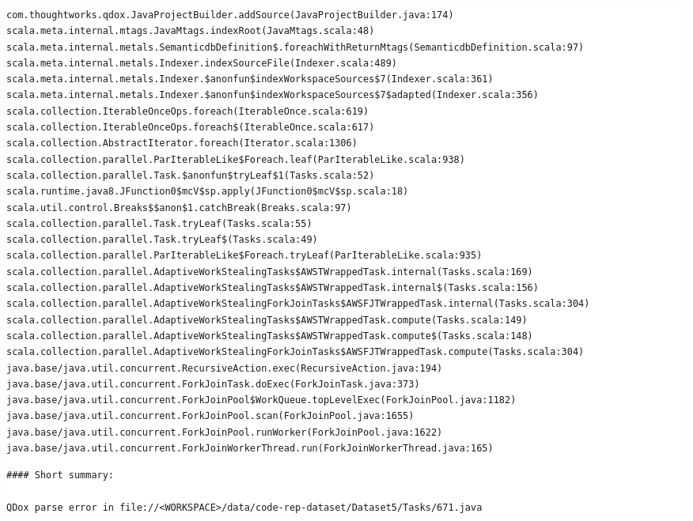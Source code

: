 	com.thoughtworks.qdox.JavaProjectBuilder.addSource(JavaProjectBuilder.java:174)
	scala.meta.internal.mtags.JavaMtags.indexRoot(JavaMtags.scala:48)
	scala.meta.internal.metals.SemanticdbDefinition$.foreachWithReturnMtags(SemanticdbDefinition.scala:97)
	scala.meta.internal.metals.Indexer.indexSourceFile(Indexer.scala:489)
	scala.meta.internal.metals.Indexer.$anonfun$indexWorkspaceSources$7(Indexer.scala:361)
	scala.meta.internal.metals.Indexer.$anonfun$indexWorkspaceSources$7$adapted(Indexer.scala:356)
	scala.collection.IterableOnceOps.foreach(IterableOnce.scala:619)
	scala.collection.IterableOnceOps.foreach$(IterableOnce.scala:617)
	scala.collection.AbstractIterator.foreach(Iterator.scala:1306)
	scala.collection.parallel.ParIterableLike$Foreach.leaf(ParIterableLike.scala:938)
	scala.collection.parallel.Task.$anonfun$tryLeaf$1(Tasks.scala:52)
	scala.runtime.java8.JFunction0$mcV$sp.apply(JFunction0$mcV$sp.scala:18)
	scala.util.control.Breaks$$anon$1.catchBreak(Breaks.scala:97)
	scala.collection.parallel.Task.tryLeaf(Tasks.scala:55)
	scala.collection.parallel.Task.tryLeaf$(Tasks.scala:49)
	scala.collection.parallel.ParIterableLike$Foreach.tryLeaf(ParIterableLike.scala:935)
	scala.collection.parallel.AdaptiveWorkStealingTasks$AWSTWrappedTask.internal(Tasks.scala:169)
	scala.collection.parallel.AdaptiveWorkStealingTasks$AWSTWrappedTask.internal$(Tasks.scala:156)
	scala.collection.parallel.AdaptiveWorkStealingForkJoinTasks$AWSFJTWrappedTask.internal(Tasks.scala:304)
	scala.collection.parallel.AdaptiveWorkStealingTasks$AWSTWrappedTask.compute(Tasks.scala:149)
	scala.collection.parallel.AdaptiveWorkStealingTasks$AWSTWrappedTask.compute$(Tasks.scala:148)
	scala.collection.parallel.AdaptiveWorkStealingForkJoinTasks$AWSFJTWrappedTask.compute(Tasks.scala:304)
	java.base/java.util.concurrent.RecursiveAction.exec(RecursiveAction.java:194)
	java.base/java.util.concurrent.ForkJoinTask.doExec(ForkJoinTask.java:373)
	java.base/java.util.concurrent.ForkJoinPool$WorkQueue.topLevelExec(ForkJoinPool.java:1182)
	java.base/java.util.concurrent.ForkJoinPool.scan(ForkJoinPool.java:1655)
	java.base/java.util.concurrent.ForkJoinPool.runWorker(ForkJoinPool.java:1622)
	java.base/java.util.concurrent.ForkJoinWorkerThread.run(ForkJoinWorkerThread.java:165)
```
#### Short summary: 

QDox parse error in file://<WORKSPACE>/data/code-rep-dataset/Dataset5/Tasks/671.java